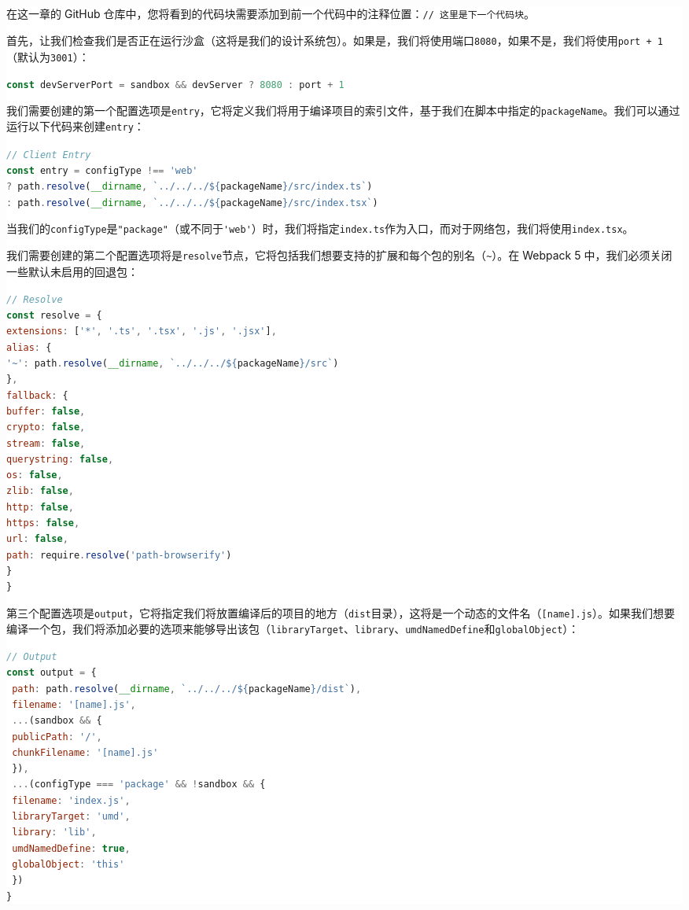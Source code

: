 在这一章的 GitHub 仓库中，您将看到的代码块需要添加到前一个代码中的注释位置：`// 这里是下一个代码块`。

首先，让我们检查我们是否正在运行沙盒（这将是我们的设计系统包）。如果是，我们将使用端口`8080`，如果不是，我们将使用`port + 1`（默认为`3001`）：

```js
const devServerPort = sandbox && devServer ? 8080 : port + 1 
```

我们需要创建的第一个配置选项是`entry`，它将定义我们将用于编译项目的索引文件，基于我们在脚本中指定的`packageName`。我们可以通过运行以下代码来创建`entry`：

```js
// Client Entry
const entry = configType !== 'web'
? path.resolve(__dirname, `../../../${packageName}/src/index.ts`)
: path.resolve(__dirname, `../../../${packageName}/src/index.tsx`) 
```

当我们的`configType`是`"package"`（或不同于`'web'`）时，我们将指定`index.ts`作为入口，而对于网络包，我们将使用`index.tsx`。

我们需要创建的第二个配置选项将是`resolve`节点，它将包括我们想要支持的扩展和每个包的别名（`~`）。在 Webpack 5 中，我们必须关闭一些默认未启用的回退包：

```js
// Resolve
const resolve = {
extensions: ['*', '.ts', '.tsx', '.js', '.jsx'],
alias: {
'~': path.resolve(__dirname, `../../../${packageName}/src`)
},
fallback: {
buffer: false,
crypto: false,
stream: false,
querystring: false,
os: false,
zlib: false,
http: false,
https: false,
url: false,
path: require.resolve('path-browserify')
}
} 
```

第三个配置选项是`output`，它将指定我们将放置编译后的项目的地方（`dist`目录），这将是一个动态的文件名（`[name].js`）。如果我们想要编译一个包，我们将添加必要的选项来能够导出该包（`libraryTarget`、`library`、`umdNamedDefine`和`globalObject`）：

```js
// Output
const output = {
 path: path.resolve(__dirname, `../../../${packageName}/dist`),
 filename: '[name].js',
 ...(sandbox && {
 publicPath: '/',
 chunkFilename: '[name].js'
 }),
 ...(configType === 'package' && !sandbox && {
 filename: 'index.js',
 libraryTarget: 'umd',
 library: 'lib',
 umdNamedDefine: true,
 globalObject: 'this'
 })
} 
```
